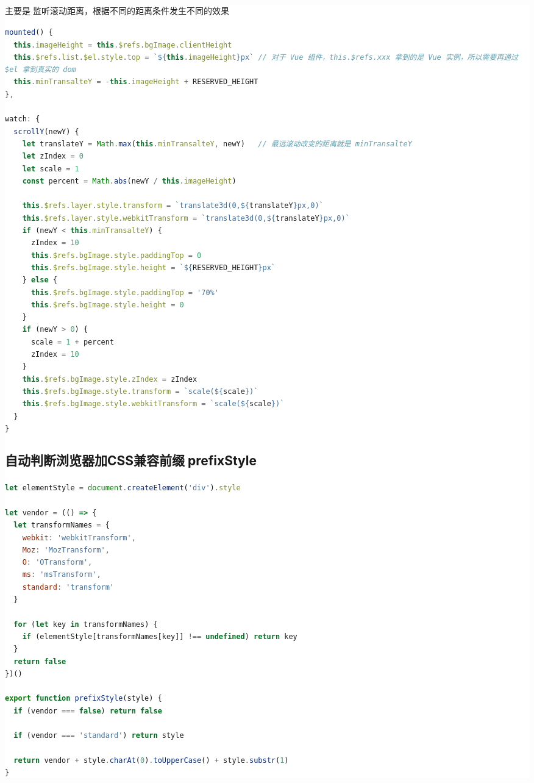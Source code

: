 主要是 监听滚动距离，根据不同的距离条件发生不同的效果
```js
mounted() {
  this.imageHeight = this.$refs.bgImage.clientHeight
  this.$refs.list.$el.style.top = `${this.imageHeight}px` // 对于 Vue 组件，this.$refs.xxx 拿到的是 Vue 实例，所以需要再通过 $el 拿到真实的 dom
  this.minTransalteY = -this.imageHeight + RESERVED_HEIGHT
},

watch: {
  scrollY(newY) {
    let translateY = Math.max(this.minTransalteY, newY)   // 最远滚动改变的距离就是 minTransalteY
    let zIndex = 0
    let scale = 1
    const percent = Math.abs(newY / this.imageHeight)

    this.$refs.layer.style.transform = `translate3d(0,${translateY}px,0)`
    this.$refs.layer.style.webkitTransform = `translate3d(0,${translateY}px,0)`
    if (newY < this.minTransalteY) {
      zIndex = 10
      this.$refs.bgImage.style.paddingTop = 0
      this.$refs.bgImage.style.height = `${RESERVED_HEIGHT}px`
    } else {
      this.$refs.bgImage.style.paddingTop = '70%'
      this.$refs.bgImage.style.height = 0
    }
    if (newY > 0) {
      scale = 1 + percent
      zIndex = 10
    }
    this.$refs.bgImage.style.zIndex = zIndex
    this.$refs.bgImage.style.transform = `scale(${scale})`
    this.$refs.bgImage.style.webkitTransform = `scale(${scale})`
  }
}
```
## 自动判断浏览器加CSS兼容前缀 prefixStyle
```js
let elementStyle = document.createElement('div').style

let vendor = (() => {
  let transformNames = {
    webkit: 'webkitTransform',
    Moz: 'MozTransform',
    O: 'OTransform',
    ms: 'msTransform',
    standard: 'transform'
  }

  for (let key in transformNames) {
    if (elementStyle[transformNames[key]] !== undefined) return key
  }
  return false
})()

export function prefixStyle(style) {
  if (vendor === false) return false

  if (vendor === 'standard') return style

  return vendor + style.charAt(0).toUpperCase() + style.substr(1)
}
```